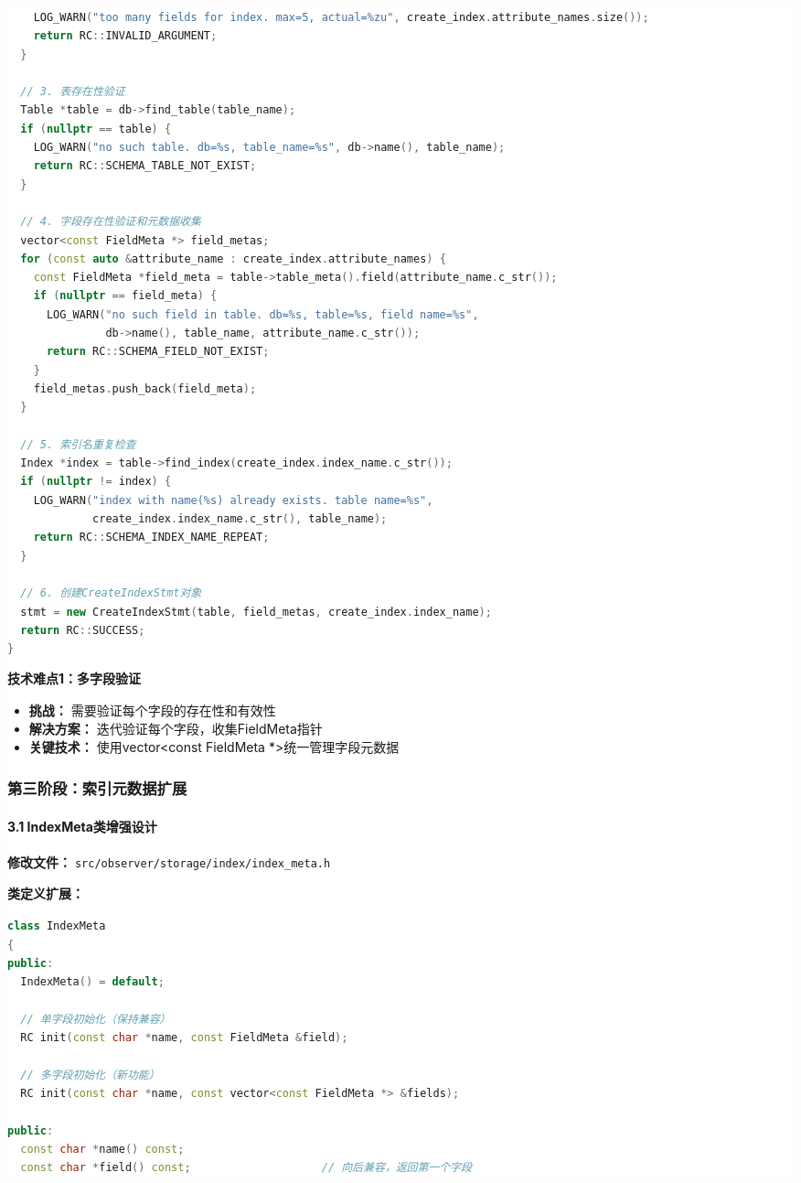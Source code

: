 ```cpp
    LOG_WARN("too many fields for index. max=5, actual=%zu", create_index.attribute_names.size());
    return RC::INVALID_ARGUMENT;
  }

  // 3. 表存在性验证
  Table *table = db->find_table(table_name);
  if (nullptr == table) {
    LOG_WARN("no such table. db=%s, table_name=%s", db->name(), table_name);
    return RC::SCHEMA_TABLE_NOT_EXIST;
  }

  // 4. 字段存在性验证和元数据收集
  vector<const FieldMeta *> field_metas;
  for (const auto &attribute_name : create_index.attribute_names) {
    const FieldMeta *field_meta = table->table_meta().field(attribute_name.c_str());
    if (nullptr == field_meta) {
      LOG_WARN("no such field in table. db=%s, table=%s, field name=%s",
               db->name(), table_name, attribute_name.c_str());
      return RC::SCHEMA_FIELD_NOT_EXIST;
    }
    field_metas.push_back(field_meta);
  }

  // 5. 索引名重复检查
  Index *index = table->find_index(create_index.index_name.c_str());
  if (nullptr != index) {
    LOG_WARN("index with name(%s) already exists. table name=%s", 
             create_index.index_name.c_str(), table_name);
    return RC::SCHEMA_INDEX_NAME_REPEAT;
  }

  // 6. 创建CreateIndexStmt对象
  stmt = new CreateIndexStmt(table, field_metas, create_index.index_name);
  return RC::SUCCESS;
}
```

**技术难点1：多字段验证**
- **挑战：** 需要验证每个字段的存在性和有效性
- **解决方案：** 迭代验证每个字段，收集FieldMeta指针
- **关键技术：** 使用vector<const FieldMeta *>统一管理字段元数据

### 第三阶段：索引元数据扩展

#### 3.1 IndexMeta类增强设计

**修改文件：** `src/observer/storage/index/index_meta.h`

**类定义扩展：**
```cpp
class IndexMeta
{
public:
  IndexMeta() = default;
  
  // 单字段初始化（保持兼容）
  RC init(const char *name, const FieldMeta &field);
  
  // 多字段初始化（新功能）
  RC init(const char *name, const vector<const FieldMeta *> &fields);

public:
  const char *name() const;
  const char *field() const;                    // 向后兼容，返回第一个字段
```